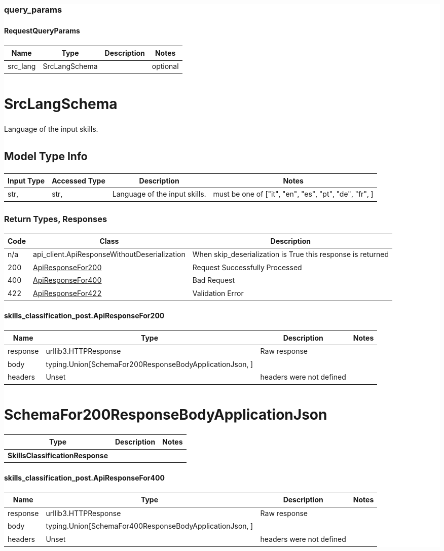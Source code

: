 
### query_params
#### RequestQueryParams

Name | Type | Description  | Notes
------------- | ------------- | ------------- | -------------
src_lang | SrcLangSchema | | optional


# SrcLangSchema

Language of the input skills.

## Model Type Info
Input Type | Accessed Type | Description | Notes
------------ | ------------- | ------------- | -------------
str,  | str,  | Language of the input skills. | must be one of ["it", "en", "es", "pt", "de", "fr", ] 

### Return Types, Responses

Code | Class | Description
------------- | ------------- | -------------
n/a | api_client.ApiResponseWithoutDeserialization | When skip_deserialization is True this response is returned
200 | [ApiResponseFor200](#skills_classification_post.ApiResponseFor200) | Request Successfully Processed
400 | [ApiResponseFor400](#skills_classification_post.ApiResponseFor400) | Bad Request
422 | [ApiResponseFor422](#skills_classification_post.ApiResponseFor422) | Validation Error

#### skills_classification_post.ApiResponseFor200
Name | Type | Description  | Notes
------------- | ------------- | ------------- | -------------
response | urllib3.HTTPResponse | Raw response |
body | typing.Union[SchemaFor200ResponseBodyApplicationJson, ] |  |
headers | Unset | headers were not defined |

# SchemaFor200ResponseBodyApplicationJson
Type | Description  | Notes
------------- | ------------- | -------------
[**SkillsClassificationResponse**](../../models/SkillsClassificationResponse.md) |  | 


#### skills_classification_post.ApiResponseFor400
Name | Type | Description  | Notes
------------- | ------------- | ------------- | -------------
response | urllib3.HTTPResponse | Raw response |
body | typing.Union[SchemaFor400ResponseBodyApplicationJson, ] |  |
headers | Unset | headers were not defined |
